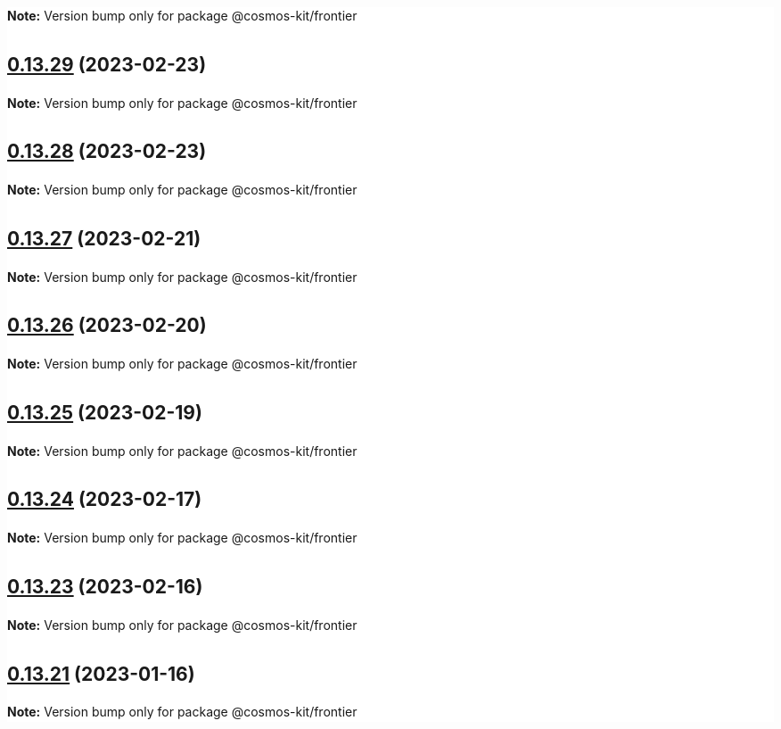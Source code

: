 **Note:** Version bump only for package @cosmos-kit/frontier

## [0.13.29](https://github.com/hyperweb-io/cosmos-kit/compare/@cosmos-kit/frontier@0.13.28...@cosmos-kit/frontier@0.13.29) (2023-02-23)

**Note:** Version bump only for package @cosmos-kit/frontier

## [0.13.28](https://github.com/hyperweb-io/cosmos-kit/compare/@cosmos-kit/frontier@0.13.27...@cosmos-kit/frontier@0.13.28) (2023-02-23)

**Note:** Version bump only for package @cosmos-kit/frontier

## [0.13.27](https://github.com/hyperweb-io/cosmos-kit/compare/@cosmos-kit/frontier@0.13.26...@cosmos-kit/frontier@0.13.27) (2023-02-21)

**Note:** Version bump only for package @cosmos-kit/frontier

## [0.13.26](https://github.com/hyperweb-io/cosmos-kit/compare/@cosmos-kit/frontier@0.13.25...@cosmos-kit/frontier@0.13.26) (2023-02-20)

**Note:** Version bump only for package @cosmos-kit/frontier

## [0.13.25](https://github.com/hyperweb-io/cosmos-kit/compare/@cosmos-kit/frontier@0.13.24...@cosmos-kit/frontier@0.13.25) (2023-02-19)

**Note:** Version bump only for package @cosmos-kit/frontier

## [0.13.24](https://github.com/hyperweb-io/cosmos-kit/compare/@cosmos-kit/frontier@0.13.23...@cosmos-kit/frontier@0.13.24) (2023-02-17)

**Note:** Version bump only for package @cosmos-kit/frontier

## [0.13.23](https://github.com/hyperweb-io/cosmos-kit/compare/@cosmos-kit/frontier@0.13.21...@cosmos-kit/frontier@0.13.23) (2023-02-16)

**Note:** Version bump only for package @cosmos-kit/frontier

## [0.13.21](https://github.com/hyperweb-io/cosmos-kit/compare/@cosmos-kit/frontier@0.13.20...@cosmos-kit/frontier@0.13.21) (2023-01-16)

**Note:** Version bump only for package @cosmos-kit/frontier
